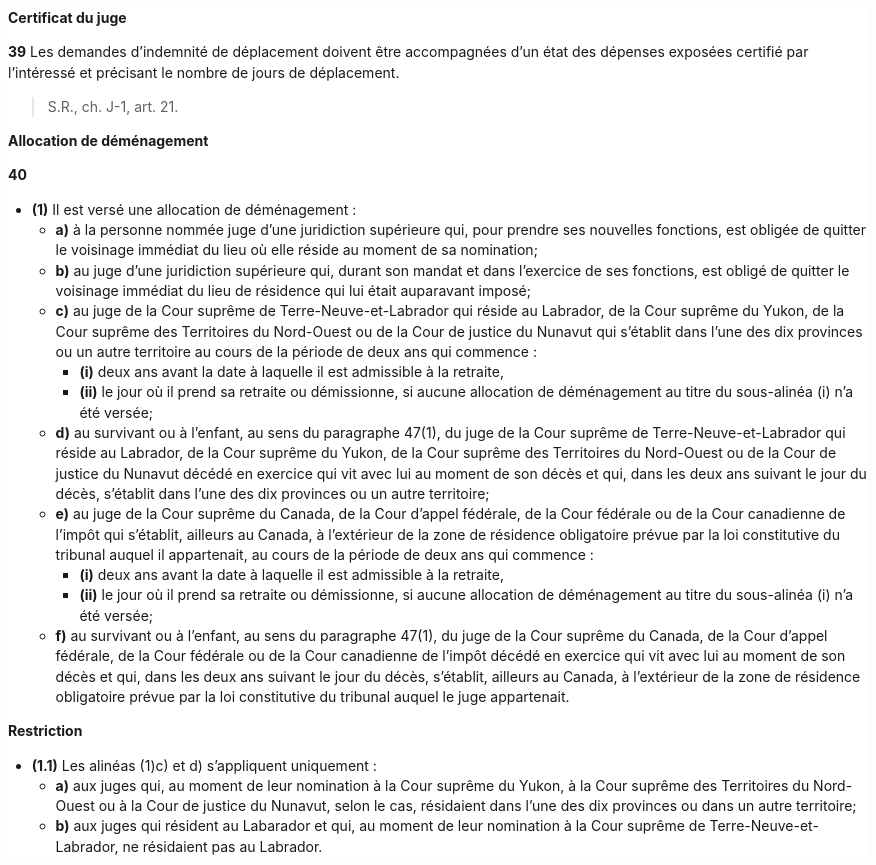 



**Certificat du juge**

**39** Les demandes d’indemnité de déplacement doivent être accompagnées d’un état des dépenses exposées certifié par l’intéressé et précisant le nombre de jours de déplacement.
> S.R., ch. J-1, art. 21.





**Allocation de déménagement**

**40** 

- **(1)** Il est versé une allocation de déménagement :
	- **a)** à la personne nommée juge d’une juridiction supérieure qui, pour prendre ses nouvelles fonctions, est obligée de quitter le voisinage immédiat du lieu où elle réside au moment de sa nomination;
	- **b)** au juge d’une juridiction supérieure qui, durant son mandat et dans l’exercice de ses fonctions, est obligé de quitter le voisinage immédiat du lieu de résidence qui lui était auparavant imposé;
	- **c)** au juge de la Cour suprême de Terre-Neuve-et-Labrador qui réside au Labrador, de la Cour suprême du Yukon, de la Cour suprême des Territoires du Nord-Ouest ou de la Cour de justice du Nunavut qui s’établit dans l’une des dix provinces ou un autre territoire au cours de la période de deux ans qui commence :
		- **(i)** deux ans avant la date à laquelle il est admissible à la retraite,
		- **(ii)** le jour où il prend sa retraite ou démissionne, si aucune allocation de déménagement au titre du sous-alinéa (i) n’a été versée;
	- **d)** au survivant ou à l’enfant, au sens du paragraphe 47(1), du juge de la Cour suprême de Terre-Neuve-et-Labrador qui réside au Labrador, de la Cour suprême du Yukon, de la Cour suprême des Territoires du Nord-Ouest ou de la Cour de justice du Nunavut décédé en exercice qui vit avec lui au moment de son décès et qui, dans les deux ans suivant le jour du décès, s’établit dans l’une des dix provinces ou un autre territoire;
	- **e)** au juge de la Cour suprême du Canada, de la Cour d’appel fédérale, de la Cour fédérale ou de la Cour canadienne de l’impôt qui s’établit, ailleurs au Canada, à l’extérieur de la zone de résidence obligatoire prévue par la loi constitutive du tribunal auquel il appartenait, au cours de la période de deux ans qui commence :
		- **(i)** deux ans avant la date à laquelle il est admissible à la retraite,
		- **(ii)** le jour où il prend sa retraite ou démissionne, si aucune allocation de déménagement au titre du sous-alinéa (i) n’a été versée;
	- **f)** au survivant ou à l’enfant, au sens du paragraphe 47(1), du juge de la Cour suprême du Canada, de la Cour d’appel fédérale, de la Cour fédérale ou de la Cour canadienne de l’impôt décédé en exercice qui vit avec lui au moment de son décès et qui, dans les deux ans suivant le jour du décès, s’établit, ailleurs au Canada, à l’extérieur de la zone de résidence obligatoire prévue par la loi constitutive du tribunal auquel le juge appartenait.

**Restriction**

- **(1.1)** Les alinéas (1)c) et d) s’appliquent uniquement :
	- **a)** aux juges qui, au moment de leur nomination à la Cour suprême du Yukon, à la Cour suprême des Territoires du Nord-Ouest ou à la Cour de justice du Nunavut, selon le cas, résidaient dans l’une des dix provinces ou dans un autre territoire;
	- **b)** aux juges qui résident au Labarador et qui, au moment de leur nomination à la Cour suprême de Terre-Neuve-et-Labrador, ne résidaient pas au Labrador.
